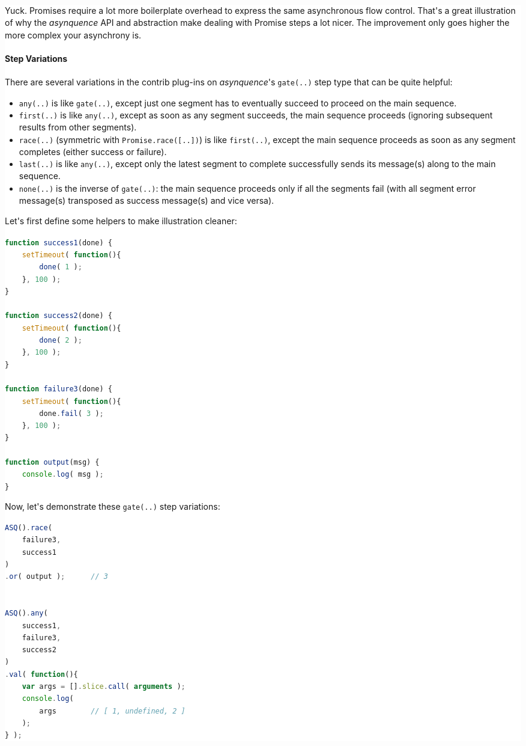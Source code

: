 Yuck. Promises require a lot more boilerplate overhead to express the same asynchronous flow control. That's a great illustration of why the *asynquence* API and abstraction make dealing with Promise steps a lot nicer. The improvement only goes higher the more complex your asynchrony is.

#### Step Variations

There are several variations in the contrib plug-ins on *asynquence*'s `gate(..)` step type that can be quite helpful:

* `any(..)` is like `gate(..)`, except just one segment has to eventually succeed to proceed on the main sequence.
* `first(..)` is like `any(..)`, except as soon as any segment succeeds, the main sequence proceeds (ignoring subsequent results from other segments).
* `race(..)` (symmetric with `Promise.race([..])`) is like `first(..)`, except the main sequence proceeds as soon as any segment completes (either success or failure).
* `last(..)` is like `any(..)`, except only the latest segment to complete successfully sends its message(s) along to the main sequence.
* `none(..)` is the inverse of `gate(..)`: the main sequence proceeds only if all the segments fail (with all segment error message(s) transposed as success message(s) and vice versa).

Let's first define some helpers to make illustration cleaner:

```js
function success1(done) {
	setTimeout( function(){
		done( 1 );
	}, 100 );
}

function success2(done) {
	setTimeout( function(){
		done( 2 );
	}, 100 );
}

function failure3(done) {
	setTimeout( function(){
		done.fail( 3 );
	}, 100 );
}

function output(msg) {
	console.log( msg );
}
```

Now, let's demonstrate these `gate(..)` step variations:

```js
ASQ().race(
	failure3,
	success1
)
.or( output );		// 3


ASQ().any(
	success1,
	failure3,
	success2
)
.val( function(){
	var args = [].slice.call( arguments );
	console.log(
		args		// [ 1, undefined, 2 ]
	);
} );
```